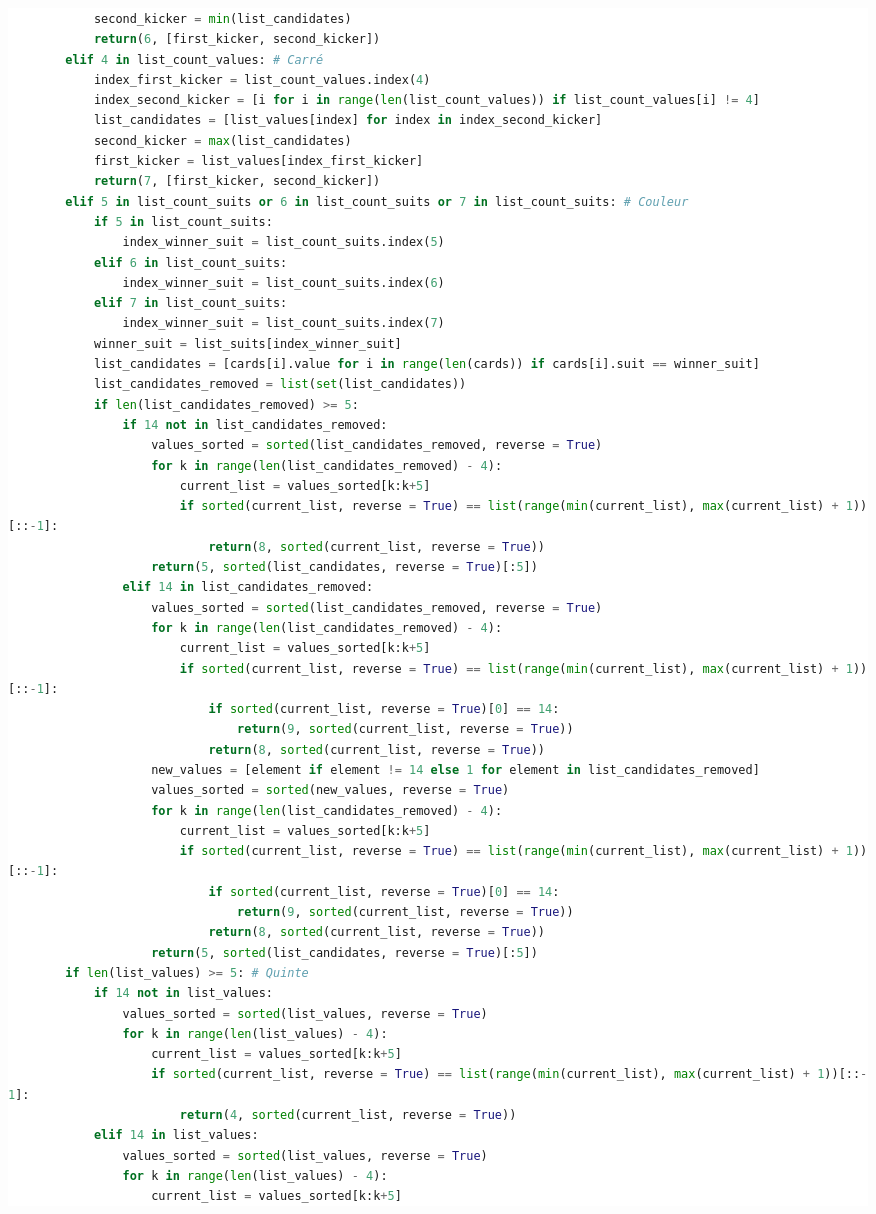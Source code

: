 ```python
            second_kicker = min(list_candidates)
            return(6, [first_kicker, second_kicker])
        elif 4 in list_count_values: # Carré
            index_first_kicker = list_count_values.index(4)
            index_second_kicker = [i for i in range(len(list_count_values)) if list_count_values[i] != 4]
            list_candidates = [list_values[index] for index in index_second_kicker]
            second_kicker = max(list_candidates)
            first_kicker = list_values[index_first_kicker]
            return(7, [first_kicker, second_kicker])
        elif 5 in list_count_suits or 6 in list_count_suits or 7 in list_count_suits: # Couleur
            if 5 in list_count_suits:
                index_winner_suit = list_count_suits.index(5)
            elif 6 in list_count_suits:
                index_winner_suit = list_count_suits.index(6)
            elif 7 in list_count_suits:
                index_winner_suit = list_count_suits.index(7)
            winner_suit = list_suits[index_winner_suit]
            list_candidates = [cards[i].value for i in range(len(cards)) if cards[i].suit == winner_suit]
            list_candidates_removed = list(set(list_candidates))
            if len(list_candidates_removed) >= 5:
                if 14 not in list_candidates_removed:
                    values_sorted = sorted(list_candidates_removed, reverse = True)
                    for k in range(len(list_candidates_removed) - 4):
                        current_list = values_sorted[k:k+5]
                        if sorted(current_list, reverse = True) == list(range(min(current_list), max(current_list) + 1))[::-1]:
                            return(8, sorted(current_list, reverse = True))
                    return(5, sorted(list_candidates, reverse = True)[:5])
                elif 14 in list_candidates_removed:
                    values_sorted = sorted(list_candidates_removed, reverse = True)
                    for k in range(len(list_candidates_removed) - 4):
                        current_list = values_sorted[k:k+5]
                        if sorted(current_list, reverse = True) == list(range(min(current_list), max(current_list) + 1))[::-1]:
                            if sorted(current_list, reverse = True)[0] == 14:
                                return(9, sorted(current_list, reverse = True))
                            return(8, sorted(current_list, reverse = True))
                    new_values = [element if element != 14 else 1 for element in list_candidates_removed]
                    values_sorted = sorted(new_values, reverse = True)
                    for k in range(len(list_candidates_removed) - 4):
                        current_list = values_sorted[k:k+5]
                        if sorted(current_list, reverse = True) == list(range(min(current_list), max(current_list) + 1))[::-1]:
                            if sorted(current_list, reverse = True)[0] == 14:
                                return(9, sorted(current_list, reverse = True))
                            return(8, sorted(current_list, reverse = True))
                    return(5, sorted(list_candidates, reverse = True)[:5])
        if len(list_values) >= 5: # Quinte
            if 14 not in list_values:
                values_sorted = sorted(list_values, reverse = True)
                for k in range(len(list_values) - 4):
                    current_list = values_sorted[k:k+5]
                    if sorted(current_list, reverse = True) == list(range(min(current_list), max(current_list) + 1))[::-1]:
                        return(4, sorted(current_list, reverse = True))
            elif 14 in list_values:
                values_sorted = sorted(list_values, reverse = True)
                for k in range(len(list_values) - 4):
                    current_list = values_sorted[k:k+5]
```